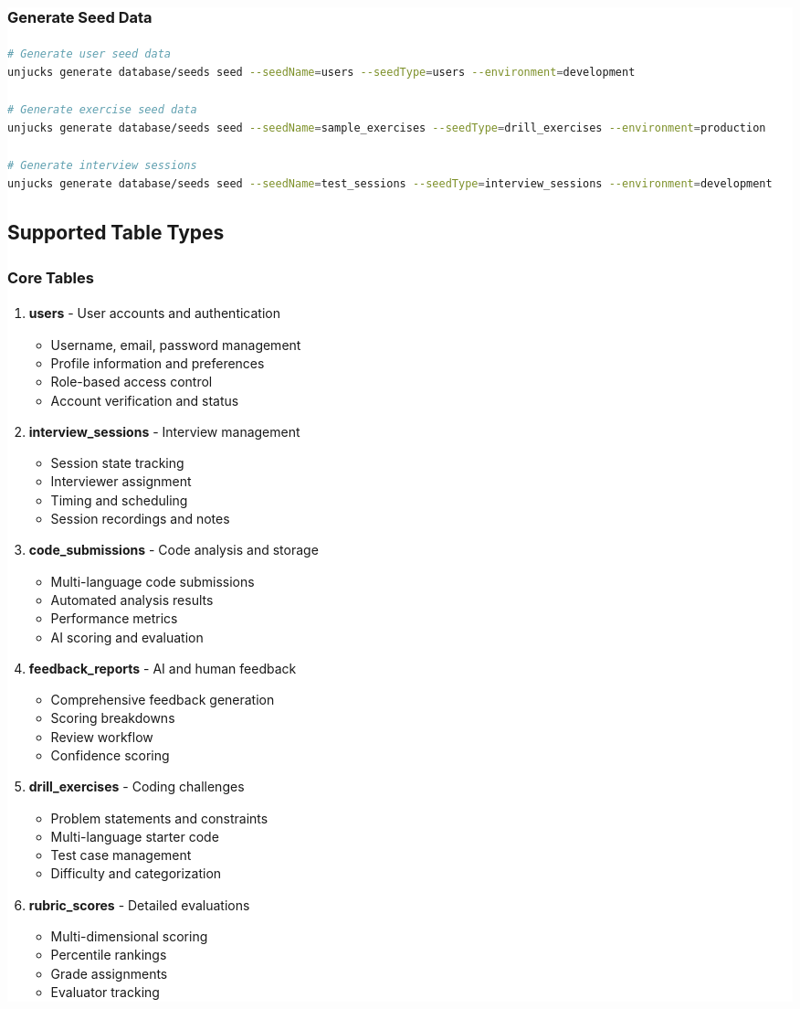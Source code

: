 ### Generate Seed Data

```bash
# Generate user seed data
unjucks generate database/seeds seed --seedName=users --seedType=users --environment=development

# Generate exercise seed data
unjucks generate database/seeds seed --seedName=sample_exercises --seedType=drill_exercises --environment=production

# Generate interview sessions
unjucks generate database/seeds seed --seedName=test_sessions --seedType=interview_sessions --environment=development
```

## Supported Table Types

### Core Tables

1. **users** - User accounts and authentication
   - Username, email, password management
   - Profile information and preferences
   - Role-based access control
   - Account verification and status

2. **interview_sessions** - Interview management
   - Session state tracking
   - Interviewer assignment
   - Timing and scheduling
   - Session recordings and notes

3. **code_submissions** - Code analysis and storage
   - Multi-language code submissions
   - Automated analysis results
   - Performance metrics
   - AI scoring and evaluation

4. **feedback_reports** - AI and human feedback
   - Comprehensive feedback generation
   - Scoring breakdowns
   - Review workflow
   - Confidence scoring

5. **drill_exercises** - Coding challenges
   - Problem statements and constraints
   - Multi-language starter code
   - Test case management
   - Difficulty and categorization

6. **rubric_scores** - Detailed evaluations
   - Multi-dimensional scoring
   - Percentile rankings
   - Grade assignments
   - Evaluator tracking

